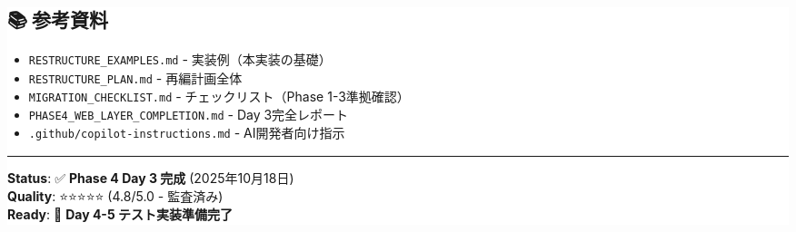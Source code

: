 
## 📚 参考資料

- `RESTRUCTURE_EXAMPLES.md` - 実装例（本実装の基礎）
- `RESTRUCTURE_PLAN.md` - 再編計画全体
- `MIGRATION_CHECKLIST.md` - チェックリスト（Phase 1-3準拠確認）
- `PHASE4_WEB_LAYER_COMPLETION.md` - Day 3完全レポート
- `.github/copilot-instructions.md` - AI開発者向け指示

---

**Status**: ✅ **Phase 4 Day 3 完成** (2025年10月18日)  
**Quality**: ⭐⭐⭐⭐⭐ (4.8/5.0 - 監査済み)  
**Ready**: 🚀 **Day 4-5 テスト実装準備完了**
